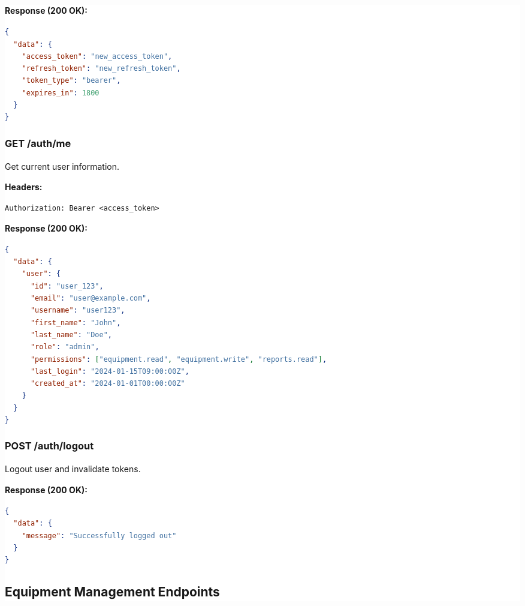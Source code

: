 **Response (200 OK):**
```json
{
  "data": {
    "access_token": "new_access_token",
    "refresh_token": "new_refresh_token",
    "token_type": "bearer",
    "expires_in": 1800
  }
}
```

### GET /auth/me

Get current user information.

**Headers:**
```http
Authorization: Bearer <access_token>
```

**Response (200 OK):**
```json
{
  "data": {
    "user": {
      "id": "user_123",
      "email": "user@example.com",
      "username": "user123",
      "first_name": "John",
      "last_name": "Doe",
      "role": "admin",
      "permissions": ["equipment.read", "equipment.write", "reports.read"],
      "last_login": "2024-01-15T09:00:00Z",
      "created_at": "2024-01-01T00:00:00Z"
    }
  }
}
```

### POST /auth/logout

Logout user and invalidate tokens.

**Response (200 OK):**
```json
{
  "data": {
    "message": "Successfully logged out"
  }
}
```

## Equipment Management Endpoints
